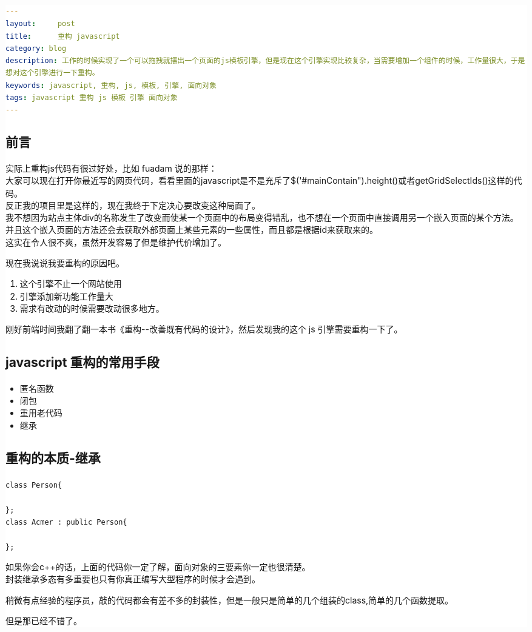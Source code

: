 ```yaml
---
layout:     post
title:      重构 javascript
category: blog
description: 工作的时候实现了一个可以拖拽就摆出一个页面的js模板引擎，但是现在这个引擎实现比较复杂，当需要增加一个组件的时候，工作量很大，于是想对这个引擎进行一下重构。
keywords: javascript, 重构, js, 模板, 引擎, 面向对象
tags: javascript 重构 js 模板 引擎 面向对象
---
```


## 前言

实际上重构js代码有很过好处，比如 fuadam 说的那样：  
大家可以现在打开你最近写的网页代码，看看里面的javascript是不是充斥了$('#mainContain").height()或者getGridSelectIds()这样的代码。  
反正我的项目里是这样的，现在我终于下定决心要改变这种局面了。  
我不想因为站点主体div的名称发生了改变而使某一个页面中的布局变得错乱，也不想在一个页面中直接调用另一个嵌入页面的某个方法。  
并且这个嵌入页面的方法还会去获取外部页面上某些元素的一些属性，而且都是根据id来获取来的。  
这实在令人很不爽，虽然开发容易了但是维护代价增加了。  


现在我说说我要重构的原因吧。

1. 这个引擎不止一个网站使用
2. 引擎添加新功能工作量大
3. 需求有改动的时候需要改动很多地方。
    
刚好前端时间我翻了翻一本书《重构--改善既有代码的设计》，然后发现我的这个 js 引擎需要重构一下了。
    
## javascript 重构的常用手段
    
* 匿名函数
* 闭包
* 重用老代码
* 继承

## 重构的本质-继承

```
class Person{
  
};
class Acmer : public Person{

};
```

如果你会c++的话，上面的代码你一定了解，面向对象的三要素你一定也很清楚。  
封装继承多态有多重要也只有你真正编写大型程序的时候才会遇到。  


稍微有点经验的程序员，敲的代码都会有差不多的封装性，但是一般只是简单的几个组装的class,简单的几个函数提取。

但是那已经不错了。

